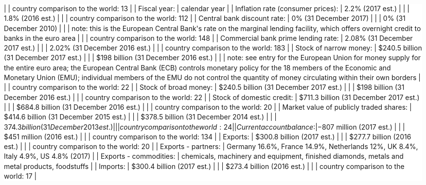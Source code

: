 | | country comparison to the world: 13 |
| Fiscal year: | calendar year |
| Inflation rate (consumer prices): | 2.2% (2017 est.) |
| | 1.8% (2016 est.) |
| | country comparison to the world: 112 |
| Central bank discount rate: | 0% (31 December 2017) |
| | 0% (31 December 2010) |
| | note: this is the European Central Bank's rate on the marginal lending facility, which offers overnight credit to banks in the euro area |
| | country comparison to the world: 148 |
| Commercial bank prime lending rate: | 2.08% (31 December 2017 est.) |
| | 2.02% (31 December 2016 est.) |
| | country comparison to the world: 183 |
| Stock of narrow money: | $240.5 billion (31 December 2017 est.) |
| | $198 billion (31 December 2016 est.) |
| | note: see entry for the European Union for money supply for the entire euro area; the European Central Bank (ECB) controls monetary policy for the 18 members of the Economic and Monetary Union (EMU); individual members of the EMU do not control the quantity of money circulating within their own borders |
| | country comparison to the world: 22 |
| Stock of broad money: | $240.5 billion (31 December 2017 est.) |
| | $198 billion (31 December 2016 est.) |
| | country comparison to the world: 22 |
| Stock of domestic credit: | $711.3 billion (31 December 2017 est.) |
| | $684.8 billion (31 December 2016 est.) |
| | country comparison to the world: 20 |
| Market value of publicly traded shares: | $414.6 billion (31 December 2015 est.) |
| | $378.5 billion (31 December 2014 est.) |
| | $374.3 billion (31 December 2013 est.) |
| | country comparison to the world: 24 |
| Current account balance: | -$807 million (2017 est.) |
| | $451 million (2016 est.) |
| | country comparison to the world: 134 |
| Exports: | $300.8 billion (2017 est.) |
| | $277.7 billion (2016 est.) |
| | country comparison to the world: 20 |
| Exports - partners: | Germany 16.6%, France 14.9%, Netherlands 12%, UK 8.4%, Italy 4.9%, US 4.8% (2017) |
| Exports - commodities: | chemicals, machinery and equipment, finished diamonds, metals and metal products, foodstuffs |
| Imports: | $300.4 billion (2017 est.) |
| | $273.4 billion (2016 est.) |
| | country comparison to the world: 17 |